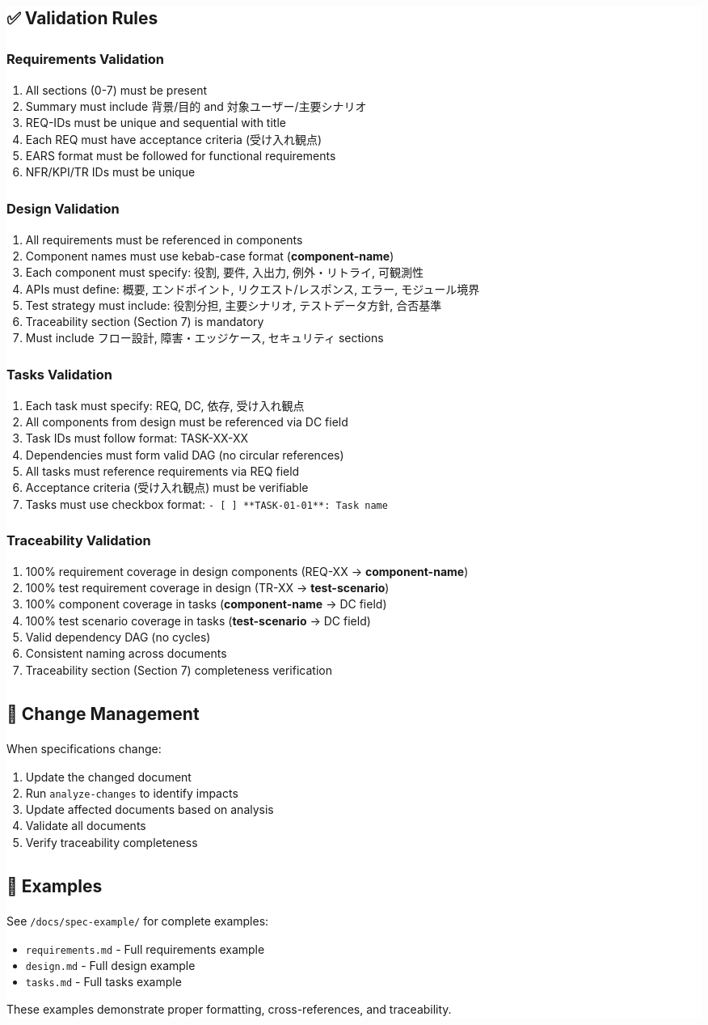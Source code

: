 ## ✅ Validation Rules

### Requirements Validation
1. All sections (0-7) must be present
2. Summary must include 背景/目的 and 対象ユーザー/主要シナリオ
3. REQ-IDs must be unique and sequential with title
4. Each REQ must have acceptance criteria (受け入れ観点)
5. EARS format must be followed for functional requirements
6. NFR/KPI/TR IDs must be unique

### Design Validation
1. All requirements must be referenced in components
2. Component names must use kebab-case format (**component-name**)
3. Each component must specify: 役割, 要件, 入出力, 例外・リトライ, 可観測性
4. APIs must define: 概要, エンドポイント, リクエスト/レスポンス, エラー, モジュール境界
5. Test strategy must include: 役割分担, 主要シナリオ, テストデータ方針, 合否基準
6. Traceability section (Section 7) is mandatory
7. Must include フロー設計, 障害・エッジケース, セキュリティ sections

### Tasks Validation
1. Each task must specify: REQ, DC, 依存, 受け入れ観点
2. All components from design must be referenced via DC field
3. Task IDs must follow format: TASK-XX-XX
4. Dependencies must form valid DAG (no circular references)
5. All tasks must reference requirements via REQ field
6. Acceptance criteria (受け入れ観点) must be verifiable
7. Tasks must use checkbox format: `- [ ] **TASK-01-01**: Task name`

### Traceability Validation
1. 100% requirement coverage in design components (REQ-XX → **component-name**)
2. 100% test requirement coverage in design (TR-XX → **test-scenario**)
3. 100% component coverage in tasks (**component-name** → DC field)
4. 100% test scenario coverage in tasks (**test-scenario** → DC field)
5. Valid dependency DAG (no cycles)
6. Consistent naming across documents
7. Traceability section (Section 7) completeness verification

## 🔄 Change Management

When specifications change:
1. Update the changed document
2. Run `analyze-changes` to identify impacts
3. Update affected documents based on analysis
4. Validate all documents
5. Verify traceability completeness

## 📝 Examples

See `/docs/spec-example/` for complete examples:
- `requirements.md` - Full requirements example
- `design.md` - Full design example
- `tasks.md` - Full tasks example

These examples demonstrate proper formatting, cross-references, and traceability.